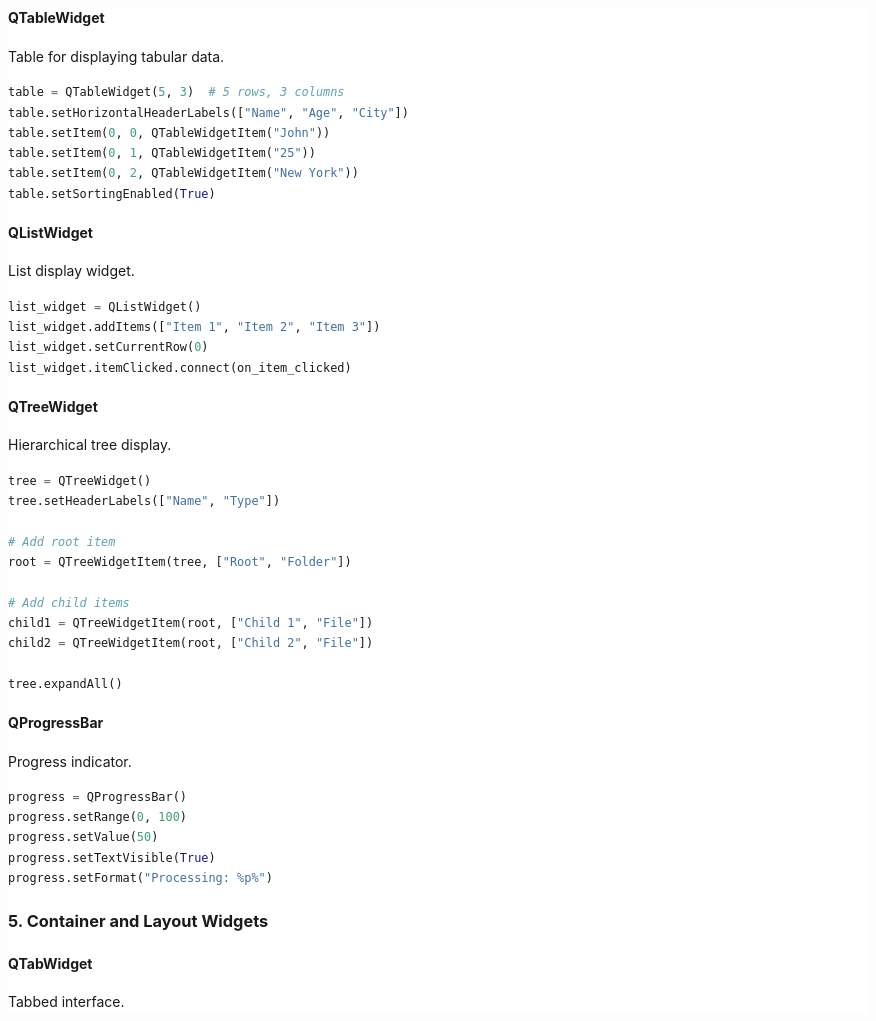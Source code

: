 #### QTableWidget
Table for displaying tabular data.

```python
table = QTableWidget(5, 3)  # 5 rows, 3 columns
table.setHorizontalHeaderLabels(["Name", "Age", "City"])
table.setItem(0, 0, QTableWidgetItem("John"))
table.setItem(0, 1, QTableWidgetItem("25"))
table.setItem(0, 2, QTableWidgetItem("New York"))
table.setSortingEnabled(True)
```

#### QListWidget
List display widget.

```python
list_widget = QListWidget()
list_widget.addItems(["Item 1", "Item 2", "Item 3"])
list_widget.setCurrentRow(0)
list_widget.itemClicked.connect(on_item_clicked)
```

#### QTreeWidget
Hierarchical tree display.

```python
tree = QTreeWidget()
tree.setHeaderLabels(["Name", "Type"])

# Add root item
root = QTreeWidgetItem(tree, ["Root", "Folder"])

# Add child items
child1 = QTreeWidgetItem(root, ["Child 1", "File"])
child2 = QTreeWidgetItem(root, ["Child 2", "File"])

tree.expandAll()
```

#### QProgressBar
Progress indicator.

```python
progress = QProgressBar()
progress.setRange(0, 100)
progress.setValue(50)
progress.setTextVisible(True)
progress.setFormat("Processing: %p%")
```

### 5. Container and Layout Widgets

#### QTabWidget
Tabbed interface.

